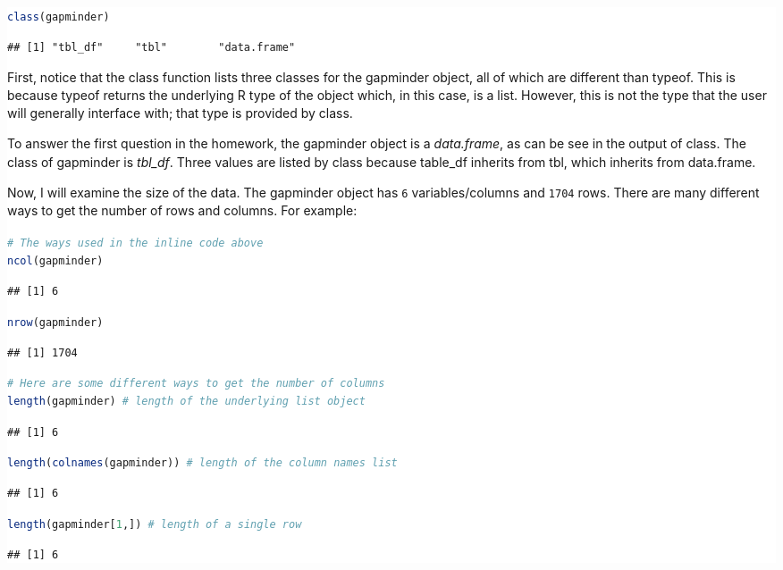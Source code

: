 ```r
class(gapminder)
```

```
## [1] "tbl_df"     "tbl"        "data.frame"
```

First, notice that the class function lists three classes for the gapminder object, all of which are different than typeof. This is because typeof returns the underlying R type of the object which, in this case, is a list. However, this is not the type that the user will generally interface with; that type is provided by class. 

To answer the first question in the homework, the gapminder object is a _data.frame_, as can be see in the output of class. The class of gapminder is *tbl_df*. Three values are listed by class because table_df inherits from tbl, which inherits from data.frame.

Now, I will examine the size of the data. The gapminder object has ``6`` variables/columns and ``1704`` rows. There are many different ways to get the number of rows and columns. For example:


```r
# The ways used in the inline code above
ncol(gapminder)
```

```
## [1] 6
```

```r
nrow(gapminder)
```

```
## [1] 1704
```

```r
# Here are some different ways to get the number of columns
length(gapminder) # length of the underlying list object
```

```
## [1] 6
```

```r
length(colnames(gapminder)) # length of the column names list
```

```
## [1] 6
```

```r
length(gapminder[1,]) # length of a single row
```

```
## [1] 6
```

